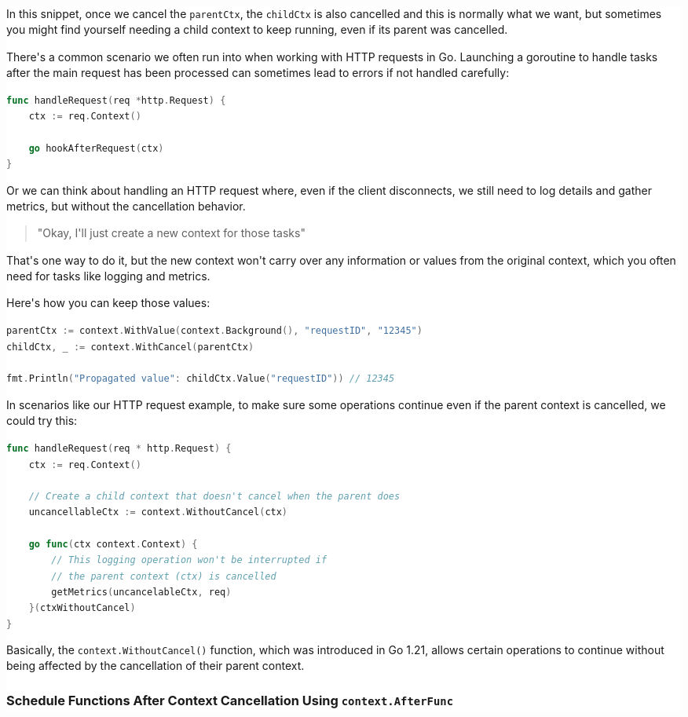 In this snippet, once we cancel the `parentCtx`, the `childCtx` is also cancelled and this is normally what we want, but sometimes you might find yourself needing a child context to keep running, even if its parent was cancelled.

There's a common scenario we often run into when working with HTTP requests in Go. Launching a goroutine to handle tasks after the main request has been processed can sometimes lead to errors if not handled carefully:

```go
func handleRequest(req *http.Request) {
    ctx := req.Context()

    go hookAfterRequest(ctx)
}
```

Or we can think about handling an HTTP request where, even if the client disconnects, we still need to log details and gather metrics, but without the cancellation behavior.

> "Okay, I'll just create a new context for those tasks"

That's one way to do it, but the new context won't carry over any information or values from the original context, which you often need for tasks like logging and metrics.

Here's how you can keep those values:

```go
parentCtx := context.WithValue(context.Background(), "requestID", "12345")
childCtx, _ := context.WithCancel(parentCtx)

fmt.Println("Propagated value": childCtx.Value("requestID")) // 12345
```

In scenarios like our HTTP request example, to make sure some operations continue even if the parent context is cancelled, we could try this:

```go
func handleRequest(req * http.Request) {
    ctx := req.Context()

    // Create a child context that doesn't cancel when the parent does
    uncancellableCtx := context.WithoutCancel(ctx)

    go func(ctx context.Context) {
        // This logging operation won't be interrupted if
        // the parent context (ctx) is cancelled
        getMetrics(uncancelableCtx, req)
    }(ctxWithoutCancel)
}
```

Basically, the `context.WithoutCancel()` function, which was introduced in Go 1.21, allows certain operations to continue without being affected by the cancellation of their parent context.

### Schedule Functions After Context Cancellation Using `context.AfterFunc`
